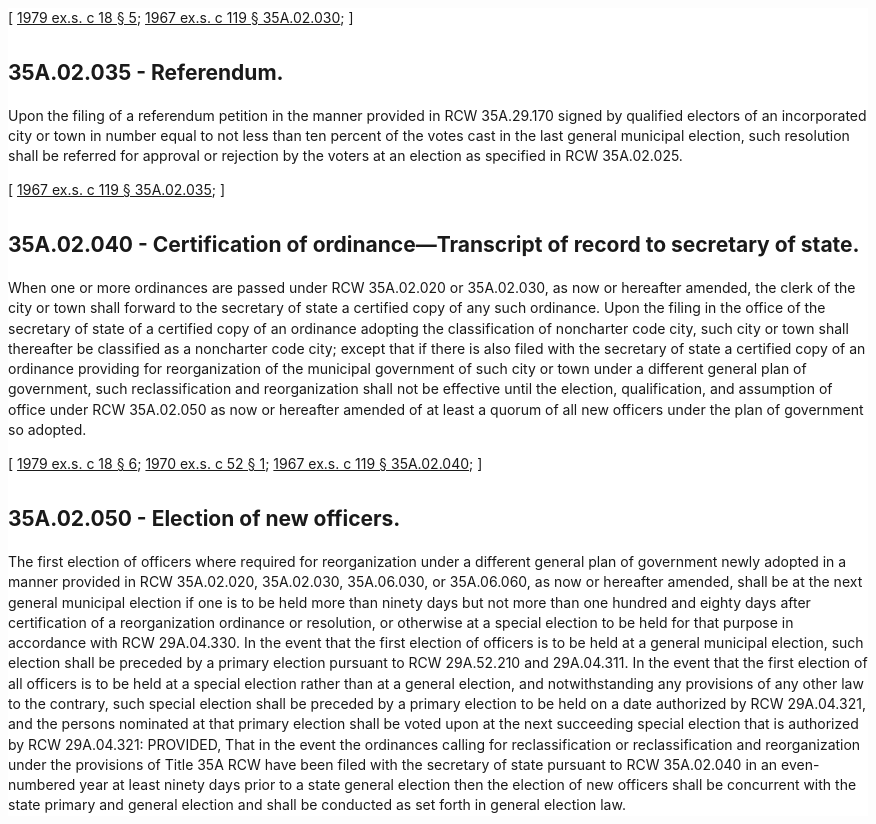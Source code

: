 \[ [1979 ex.s. c 18 § 5](https://leg.wa.gov/CodeReviser/documents/sessionlaw/1979ex1c18.pdf?cite=1979%20ex.s.%20c%2018%20§%205); [1967 ex.s. c 119 § 35A.02.030](https://leg.wa.gov/CodeReviser/documents/sessionlaw/1967ex1c119.pdf?cite=1967%20ex.s.%20c%20119%20§%2035A.02.030); \]

## 35A.02.035 - Referendum.
Upon the filing of a referendum petition in the manner provided in RCW 35A.29.170 signed by qualified electors of an incorporated city or town in number equal to not less than ten percent of the votes cast in the last general municipal election, such resolution shall be referred for approval or rejection by the voters at an election as specified in RCW 35A.02.025.

\[ [1967 ex.s. c 119 § 35A.02.035](https://leg.wa.gov/CodeReviser/documents/sessionlaw/1967ex1c119.pdf?cite=1967%20ex.s.%20c%20119%20§%2035A.02.035); \]

## 35A.02.040 - Certification of ordinance—Transcript of record to secretary of state.
When one or more ordinances are passed under RCW 35A.02.020 or 35A.02.030, as now or hereafter amended, the clerk of the city or town shall forward to the secretary of state a certified copy of any such ordinance. Upon the filing in the office of the secretary of state of a certified copy of an ordinance adopting the classification of noncharter code city, such city or town shall thereafter be classified as a noncharter code city; except that if there is also filed with the secretary of state a certified copy of an ordinance providing for reorganization of the municipal government of such city or town under a different general plan of government, such reclassification and reorganization shall not be effective until the election, qualification, and assumption of office under RCW 35A.02.050 as now or hereafter amended of at least a quorum of all new officers under the plan of government so adopted.

\[ [1979 ex.s. c 18 § 6](https://leg.wa.gov/CodeReviser/documents/sessionlaw/1979ex1c18.pdf?cite=1979%20ex.s.%20c%2018%20§%206); [1970 ex.s. c 52 § 1](https://leg.wa.gov/CodeReviser/documents/sessionlaw/1970ex1c52.pdf?cite=1970%20ex.s.%20c%2052%20§%201); [1967 ex.s. c 119 § 35A.02.040](https://leg.wa.gov/CodeReviser/documents/sessionlaw/1967ex1c119.pdf?cite=1967%20ex.s.%20c%20119%20§%2035A.02.040); \]

## 35A.02.050 - Election of new officers.
The first election of officers where required for reorganization under a different general plan of government newly adopted in a manner provided in RCW 35A.02.020, 35A.02.030, 35A.06.030, or 35A.06.060, as now or hereafter amended, shall be at the next general municipal election if one is to be held more than ninety days but not more than one hundred and eighty days after certification of a reorganization ordinance or resolution, or otherwise at a special election to be held for that purpose in accordance with RCW 29A.04.330. In the event that the first election of officers is to be held at a general municipal election, such election shall be preceded by a primary election pursuant to RCW 29A.52.210 and 29A.04.311. In the event that the first election of all officers is to be held at a special election rather than at a general election, and notwithstanding any provisions of any other law to the contrary, such special election shall be preceded by a primary election to be held on a date authorized by RCW 29A.04.321, and the persons nominated at that primary election shall be voted upon at the next succeeding special election that is authorized by RCW 29A.04.321: PROVIDED, That in the event the ordinances calling for reclassification or reclassification and reorganization under the provisions of Title 35A RCW have been filed with the secretary of state pursuant to RCW 35A.02.040 in an even-numbered year at least ninety days prior to a state general election then the election of new officers shall be concurrent with the state primary and general election and shall be conducted as set forth in general election law.
